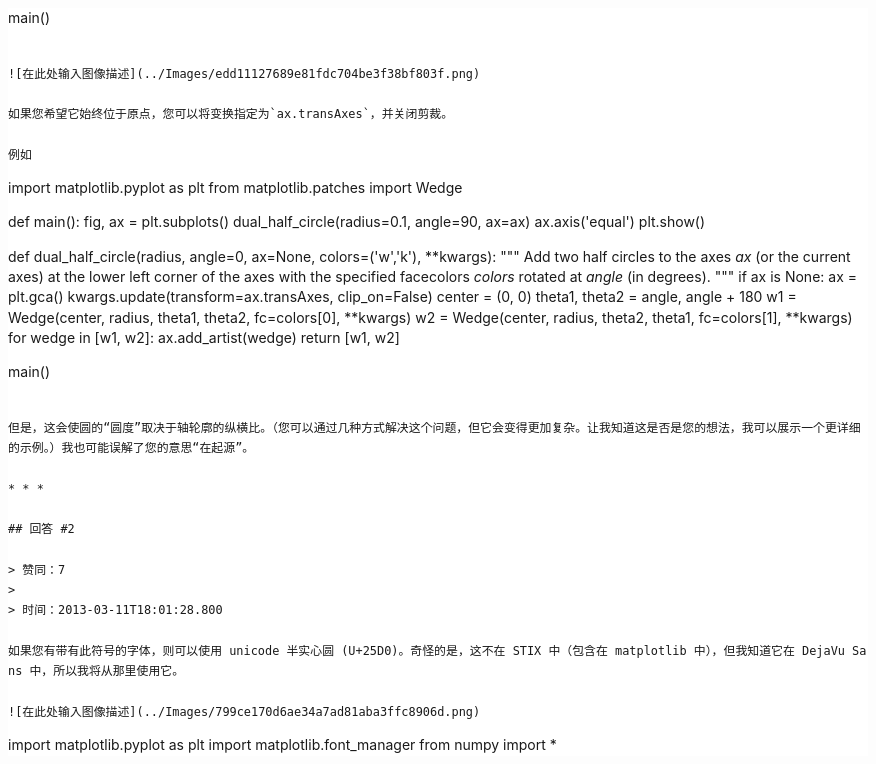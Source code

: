 main() 
```

![在此处输入图像描述](../Images/edd11127689e81fdc704be3f38bf803f.png)

如果您希望它始终位于原点，您可以将变换指定为`ax.transAxes`，并关闭剪裁。

例如

```
import matplotlib.pyplot as plt
from matplotlib.patches import Wedge

def main():
    fig, ax = plt.subplots()
    dual_half_circle(radius=0.1, angle=90, ax=ax)
    ax.axis('equal')
    plt.show()

def dual_half_circle(radius, angle=0, ax=None, colors=('w','k'), **kwargs):
    """
    Add two half circles to the axes *ax* (or the current axes) at the lower
    left corner of the axes with the specified facecolors *colors* rotated at
    *angle* (in degrees).
    """
    if ax is None:
        ax = plt.gca()
    kwargs.update(transform=ax.transAxes, clip_on=False)
    center = (0, 0)
    theta1, theta2 = angle, angle + 180
    w1 = Wedge(center, radius, theta1, theta2, fc=colors[0], **kwargs)
    w2 = Wedge(center, radius, theta2, theta1, fc=colors[1], **kwargs)
    for wedge in [w1, w2]:
        ax.add_artist(wedge)
    return [w1, w2]

main() 
```

但是，这会使圆的“圆度”取决于轴轮廓的纵横比。（您可以通过几种方式解决这个问题，但它会变得更加复杂。让我知道这是否是您的想法，我可以展示一个更详细的示例。）我也可能误解了您的意思“在起源”。

* * *

## 回答 #2

> 赞同：7
> 
> 时间：2013-03-11T18:01:28.800

如果您有带有此符号的字体，则可以使用 unicode 半实心圆 (U+25D0)。奇怪的是，这不在 STIX 中（包含在 matplotlib 中），但我知道它在 DejaVu Sans 中，所以我将从那里使用它。

![在此处输入图像描述](../Images/799ce170d6ae34a7ad81aba3ffc8906d.png)

```
import matplotlib.pyplot as plt
import matplotlib.font_manager
from numpy import *
